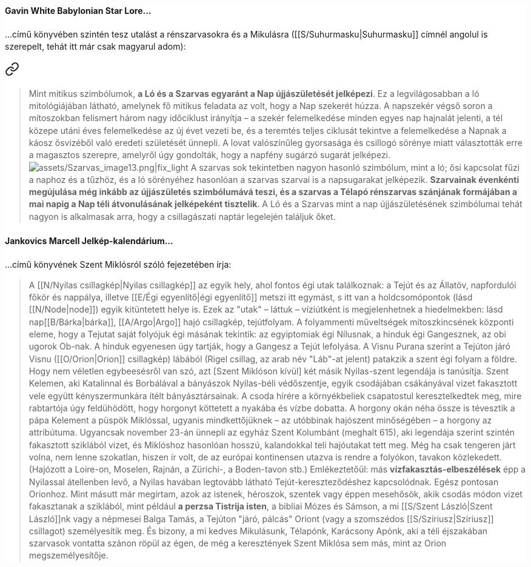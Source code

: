 #### Gavin White Babylonian Star Lore...

...című könyvében szintén tesz utalást a rénszarvasokra és a Mikulásra ([[S/Suhurmasku\|Suhurmasku]] címnél angolul is szerepelt, tehát itt már csak magyarul adom):  

<div class="transclusion internal-embed is-loaded"><a class="markdown-embed-link" href="/S/Szarvas/#dp592h" aria-label="Open link"><svg xmlns="http://www.w3.org/2000/svg" width="24" height="24" viewBox="0 0 24 24" fill="none" stroke="currentColor" stroke-width="2" stroke-linecap="round" stroke-linejoin="round" class="svg-icon lucide-link"><path d="M10 13a5 5 0 0 0 7.54.54l3-3a5 5 0 0 0-7.07-7.07l-1.72 1.71"></path><path d="M14 11a5 5 0 0 0-7.54-.54l-3 3a5 5 0 0 0 7.07 7.07l1.71-1.71"></path></svg></a><div class="markdown-embed">



> Mint mitikus szimbólumok, **a Ló és a Szarvas egyaránt a Nap újjászületését jelképezi**. Ez a legvilágosabban a ló mitológiájában látható, amelynek fő mitikus feladata az volt, hogy a Nap szekerét húzza. A napszekér végső soron a mítoszokban felismert három nagy időciklust irányítja – a szekér felemelkedése minden egyes nap hajnalát jelenti, a tél közepe utáni éves felemelkedése az új évet vezeti be, és a teremtés teljes ciklusát tekintve a felemelkedése a Napnak a káosz ősvizéből való eredeti születését ünnepli. A lovat valószínűleg gyorsasága és csillogó sörénye miatt választották erre a magasztos szerepre, amelyről úgy gondolták, hogy a napfény sugárzó sugarát jelképezi.  
> ![assets/Szarvas_image13.png|fix_light](/img/user/S/assets/Szarvas_image13.png)
> A szarvas sok tekintetben nagyon hasonló szimbólum, mint a ló; ősi kapcsolat fűzi a naphoz és a tűzhöz, és a ló sörényéhez hasonlóan a szarvas szarvai is a napsugarakat jelképezik. **Szarvainak évenkénti megújulása még inkább az újjászületés szimbólumává teszi, és a szarvas a Télapó rénszarvas szánjának formájában a mai napig a Nap téli átvonulásának jelképeként tisztelik**. A Ló és a Szarvas mint a nap újjászületésének szimbólumai tehát nagyon is alkalmasak arra, hogy a csillagászati naptár legelején találjuk őket.  


</div></div>
  

#### Jankovics Marcell Jelkép-kalendárium...

...című könyvének Szent Miklósról szóló fejezetében írja:  
> A [[N/Nyilas csillagkép\|Nyilas csillagkép]] az egyik hely, ahol fontos égi utak találkoznak: a Tejút és az Állatöv, napfordulói főkör és nappálya, illetve [[E/Égi egyenlítő\|égi egyenlítő]] metszi itt egymást, s itt van a holdcsomópontok (lásd [[N/Node\|node]]) egyik kitüntetett helye is. Ezek az "utak" – láttuk – víziútként is megjelenhetnek a hiedelmekben: lásd nap[[B/Bárka\|bárka]], [[A/Argo\|Argo]] hajó csillagkép, tejútfolyam. A folyammenti műveltségek mítoszkincsének központi eleme, hogy a Tejutat saját folyójuk égi másának tekintik: az egyiptomiak égi Nílusnak, a hinduk égi Gangesznek, az obi ugorok Ob-nak. A hinduk egyenesen úgy tartják, hogy a Gangesz a Tejút lefolyása. A Visnu Purana szerint a Tejúton járó Visnu ([[O/Orion\|Orion]] csillagkép) lábából (Rigel csillag, az arab név "Láb"-at jelent) patakzik a szent égi folyam a földre.  
> Hogy nem véletlen egybeesésről van szó, azt \[Szent Miklóson kívül\] két másik Nyilas-szent legendája is tanúsítja. Szent Kelemen, aki Katalinnal és Borbálával a bányászok Nyilas-béli védőszentje, egyik csodájában csákányával vizet fakasztott vele együtt kényszermunkára ítélt bányásztársainak. A csoda hírére a környékbeliek csapatostul keresztelkedtek meg, mire rabtartója úgy feldühödött, hogy horgonyt köttetett a nyakába és vízbe dobatta. A horgony okán néha össze is tévesztik a pápa Kelement a püspök Miklóssal, ugyanis mindkettőjüknek – az utóbbinak hajószent minőségében – a horgony az attribútuma. Ugyancsak november 23-án ünnepli az egyház Szent Kolumbánt (meghalt 615), aki legendája szerint szintén fakasztott sziklából vizet, és Miklóshoz hasonlóan hosszú, kalandokkal teli hajóutakat tett meg. Még ha csak tengeren járt volna, nem lenne szokatlan, hiszen ír volt, de az európai kontinensen utazva is rendre a folyókon, tavakon közlekedett. (Hajózott a Loire-on, Moselen, Rajnán, a Zürichi-, a Boden-tavon stb.) Emlékeztetőül: más **vízfakasztás-elbeszélések** épp a Nyilassal átellenben levő, a Nyilas havában legtovább látható Tejút-kereszteződéshez kapcsolódnak. Egész pontosan Orionhoz. Mint másutt már megírtam, azok az istenek, héroszok, szentek vagy éppen mesehősök, akik csodás módon vizet fakasztanak a sziklából, mint például **a perzsa Tistrija isten**, a bibliai Mózes és Sámson, a mi [[S/Szent László\|Szent László]]nk vagy a népmesei Balga Tamás, a Tejúton "járó, pálcás" Oriont (vagy a szomszédos [[S/Szíriusz\|Szíriusz]] csillagot) személyesítik meg. És bizony, a mi kedves Mikulásunk, Télapónk, Karácsony Apónk, aki a téli éjszakában szarvasok vontatta szánon röpül az égen, de még a keresztények Szent Miklósa sem más, mint az Orion megszemélyesítője.  

[^1]: Lábjegyzet:  